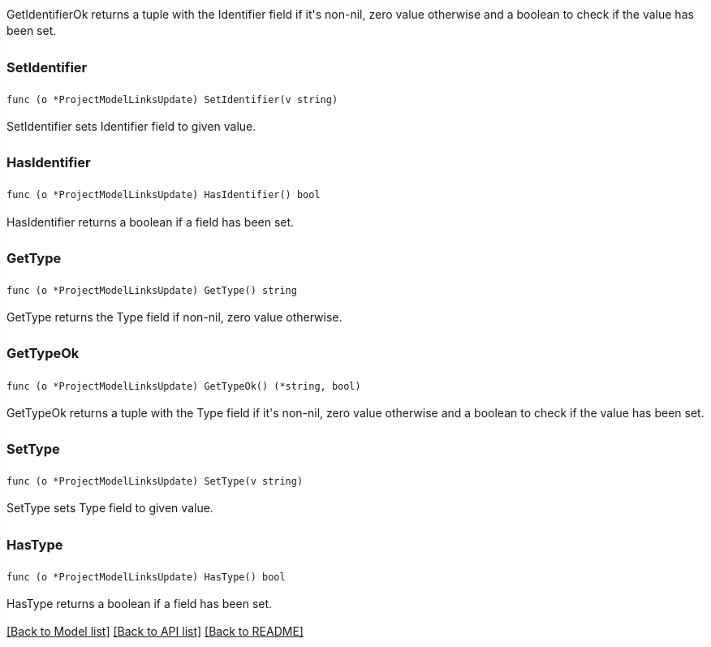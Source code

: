 GetIdentifierOk returns a tuple with the Identifier field if it's non-nil, zero value otherwise
and a boolean to check if the value has been set.

### SetIdentifier

`func (o *ProjectModelLinksUpdate) SetIdentifier(v string)`

SetIdentifier sets Identifier field to given value.

### HasIdentifier

`func (o *ProjectModelLinksUpdate) HasIdentifier() bool`

HasIdentifier returns a boolean if a field has been set.

### GetType

`func (o *ProjectModelLinksUpdate) GetType() string`

GetType returns the Type field if non-nil, zero value otherwise.

### GetTypeOk

`func (o *ProjectModelLinksUpdate) GetTypeOk() (*string, bool)`

GetTypeOk returns a tuple with the Type field if it's non-nil, zero value otherwise
and a boolean to check if the value has been set.

### SetType

`func (o *ProjectModelLinksUpdate) SetType(v string)`

SetType sets Type field to given value.

### HasType

`func (o *ProjectModelLinksUpdate) HasType() bool`

HasType returns a boolean if a field has been set.


[[Back to Model list]](../README.md#documentation-for-models) [[Back to API list]](../README.md#documentation-for-api-endpoints) [[Back to README]](../README.md)


